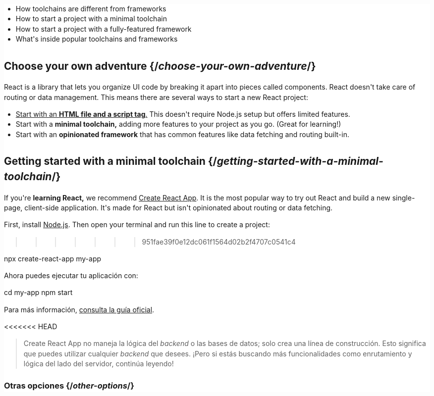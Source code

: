 * How toolchains are different from frameworks
* How to start a project with a minimal toolchain
* How to start a project with a fully-featured framework
* What's inside popular toolchains and frameworks

</YouWillLearn>

## Choose your own adventure {/*choose-your-own-adventure*/}

React is a library that lets you organize UI code by breaking it apart into pieces called components. React doesn't take care of routing or data management. This means there are several ways to start a new React project:

* [Start with an **HTML file and a script tag**.](/learn/add-react-to-a-website) This doesn't require Node.js setup but offers limited features.
* Start with a **minimal toolchain,** adding more features to your project as you go. (Great for learning!)
* Start with an **opinionated framework** that has common features like data fetching and routing built-in.

## Getting started with a minimal toolchain {/*getting-started-with-a-minimal-toolchain*/}

If you're **learning React,** we recommend [Create React App](https://create-react-app.dev/). It is the most popular way to try out React and build a new single-page, client-side application. It's made for React but isn't opinionated about routing or data fetching.

First, install [Node.js](https://nodejs.org/en/). Then open your terminal and run this line to create a project:
>>>>>>> 951fae39f0e12dc061f1564d02b2f4707c0541c4

<TerminalBlock>

npx create-react-app my-app

</TerminalBlock>

Ahora puedes ejecutar tu aplicación con:

<TerminalBlock>

cd my-app
npm start

</TerminalBlock>

Para más información, [consulta la guía oficial](https://create-react-app.dev/docs/getting-started).

<<<<<<< HEAD
> Create React App no maneja la lógica del *backend* o las bases de datos; solo crea una línea de construcción. Esto significa que puedes utilizar cualquier *backend* que desees. ¡Pero si estás buscando más funcionalidades como enrutamiento y lógica del lado del servidor, continúa leyendo!

### Otras opciones {/*other-options*/}

